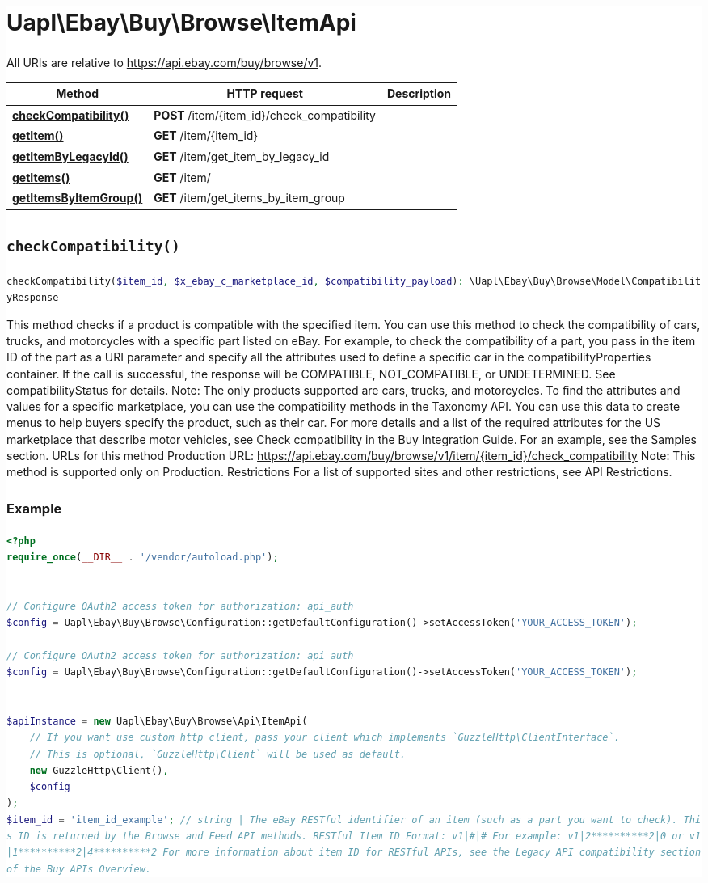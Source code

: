 # Uapl\Ebay\Buy\Browse\ItemApi

All URIs are relative to https://api.ebay.com/buy/browse/v1.

Method | HTTP request | Description
------------- | ------------- | -------------
[**checkCompatibility()**](ItemApi.md#checkCompatibility) | **POST** /item/{item_id}/check_compatibility | 
[**getItem()**](ItemApi.md#getItem) | **GET** /item/{item_id} | 
[**getItemByLegacyId()**](ItemApi.md#getItemByLegacyId) | **GET** /item/get_item_by_legacy_id | 
[**getItems()**](ItemApi.md#getItems) | **GET** /item/ | 
[**getItemsByItemGroup()**](ItemApi.md#getItemsByItemGroup) | **GET** /item/get_items_by_item_group | 


## `checkCompatibility()`

```php
checkCompatibility($item_id, $x_ebay_c_marketplace_id, $compatibility_payload): \Uapl\Ebay\Buy\Browse\Model\CompatibilityResponse
```



This method checks if a product is compatible with the specified item. You can use this method to check the compatibility of cars, trucks, and motorcycles with a specific part listed on eBay. For example, to check the compatibility of a part, you pass in the item ID of the part as a URI parameter and specify all the attributes used to define a specific car in the compatibilityProperties container. If the call is successful, the response will be COMPATIBLE, NOT_COMPATIBLE, or UNDETERMINED. See compatibilityStatus for details. Note: The only products supported are cars, trucks, and motorcycles. To find the attributes and values for a specific marketplace, you can use the compatibility methods in the Taxonomy API. You can use this data to create menus to help buyers specify the product, such as their car. For more details and a list of the required attributes for the US marketplace that describe motor vehicles, see Check compatibility in the Buy Integration Guide. For an example, see the Samples section. URLs for this method Production URL: https://api.ebay.com/buy/browse/v1/item/{item_id}/check_compatibility Note: This method is supported only on Production. Restrictions For a list of supported sites and other restrictions, see API Restrictions.

### Example

```php
<?php
require_once(__DIR__ . '/vendor/autoload.php');


// Configure OAuth2 access token for authorization: api_auth
$config = Uapl\Ebay\Buy\Browse\Configuration::getDefaultConfiguration()->setAccessToken('YOUR_ACCESS_TOKEN');

// Configure OAuth2 access token for authorization: api_auth
$config = Uapl\Ebay\Buy\Browse\Configuration::getDefaultConfiguration()->setAccessToken('YOUR_ACCESS_TOKEN');


$apiInstance = new Uapl\Ebay\Buy\Browse\Api\ItemApi(
    // If you want use custom http client, pass your client which implements `GuzzleHttp\ClientInterface`.
    // This is optional, `GuzzleHttp\Client` will be used as default.
    new GuzzleHttp\Client(),
    $config
);
$item_id = 'item_id_example'; // string | The eBay RESTful identifier of an item (such as a part you want to check). This ID is returned by the Browse and Feed API methods. RESTful Item ID Format: v1|#|# For example: v1|2**********2|0 or v1|1**********2|4**********2 For more information about item ID for RESTful APIs, see the Legacy API compatibility section of the Buy APIs Overview.
```